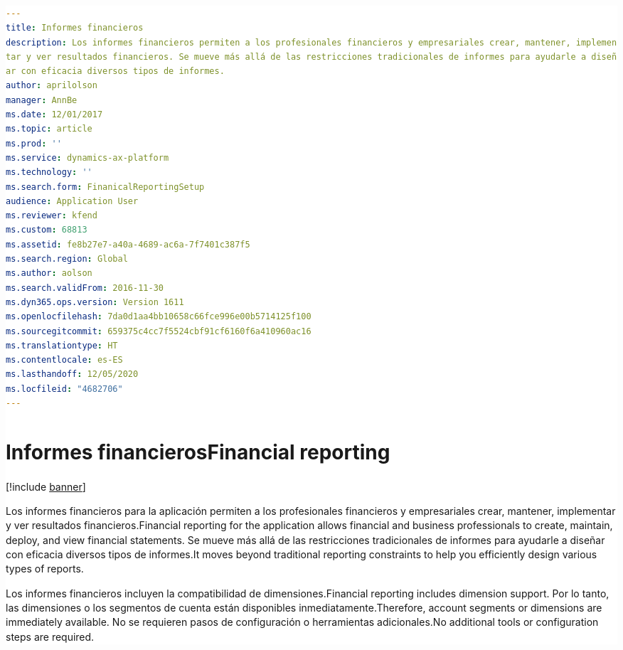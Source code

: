 ```yaml
---
title: Informes financieros
description: Los informes financieros permiten a los profesionales financieros y empresariales crear, mantener, implementar y ver resultados financieros. Se mueve más allá de las restricciones tradicionales de informes para ayudarle a diseñar con eficacia diversos tipos de informes.
author: aprilolson
manager: AnnBe
ms.date: 12/01/2017
ms.topic: article
ms.prod: ''
ms.service: dynamics-ax-platform
ms.technology: ''
ms.search.form: FinanicalReportingSetup
audience: Application User
ms.reviewer: kfend
ms.custom: 68813
ms.assetid: fe8b27e7-a40a-4689-ac6a-7f7401c387f5
ms.search.region: Global
ms.author: aolson
ms.search.validFrom: 2016-11-30
ms.dyn365.ops.version: Version 1611
ms.openlocfilehash: 7da0d1aa4bb10658c66fce996e00b5714125f100
ms.sourcegitcommit: 659375c4cc7f5524cbf91cf6160f6a410960ac16
ms.translationtype: HT
ms.contentlocale: es-ES
ms.lasthandoff: 12/05/2020
ms.locfileid: "4682706"
---
```

# <a name="financial-reporting"></a><span data-ttu-id="27f06-104">Informes financieros</span><span class="sxs-lookup"><span data-stu-id="27f06-104">Financial reporting</span></span>

[!include [banner](../includes/banner.md)]

<span data-ttu-id="27f06-105">Los informes financieros para la aplicación permiten a los profesionales financieros y empresariales crear, mantener, implementar y ver resultados financieros.</span><span class="sxs-lookup"><span data-stu-id="27f06-105">Financial reporting for the application allows financial and business professionals to create, maintain, deploy, and view financial statements.</span></span> <span data-ttu-id="27f06-106">Se mueve más allá de las restricciones tradicionales de informes para ayudarle a diseñar con eficacia diversos tipos de informes.</span><span class="sxs-lookup"><span data-stu-id="27f06-106">It moves beyond traditional reporting constraints to help you efficiently design various types of reports.</span></span>

<span data-ttu-id="27f06-107">Los informes financieros incluyen la compatibilidad de dimensiones.</span><span class="sxs-lookup"><span data-stu-id="27f06-107">Financial reporting includes dimension support.</span></span> <span data-ttu-id="27f06-108">Por lo tanto, las dimensiones o los segmentos de cuenta están disponibles inmediatamente.</span><span class="sxs-lookup"><span data-stu-id="27f06-108">Therefore, account segments or dimensions are immediately available.</span></span> <span data-ttu-id="27f06-109">No se requieren pasos de configuración o herramientas adicionales.</span><span class="sxs-lookup"><span data-stu-id="27f06-109">No additional tools or configuration steps are required.</span></span>
